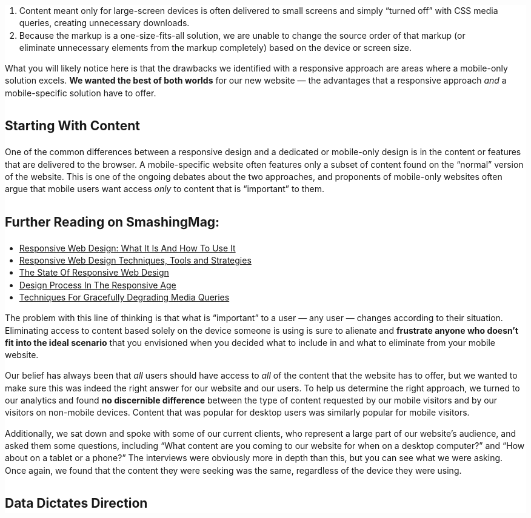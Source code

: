 1.  Content meant only for large-screen devices is often delivered to small screens and simply “turned off” with CSS media queries, creating unnecessary downloads.
2.  Because the markup is a one-size-fits-all solution, we are unable to change the source order of that markup (or eliminate unnecessary elements from the markup completely) based on the device or screen size.

What you will likely notice here is that the drawbacks we identified with a responsive approach are areas where a mobile-only solution excels. <strong>We wanted the best of both worlds</strong> for our new website — the advantages that a responsive approach <em>and</em> a mobile-specific solution have to offer.</p>

## Starting With Content

One of the common differences between a responsive design and a dedicated or mobile-only design is in the content or features that are delivered to the browser. A mobile-specific website often features only a subset of content found on the “normal” version of the website. This is one of the ongoing debates about the two approaches, and proponents of mobile-only websites often argue that mobile users want access <em>only</em> to content that is “important” to them.</p>

## <span class="rh">Further Reading</span> on SmashingMag:

*   [Responsive Web Design: What It Is And How To Use It](https://www.smashingmagazine.com/2011/01/guidelines-for-responsive-web-design/)
*   [Responsive Web Design Techniques, Tools and Strategies](https://www.smashingmagazine.com/2011/07/responsive-web-design-techniques-tools-and-design-strategies/)
*   [The State Of Responsive Web Design](https://www.smashingmagazine.com/2013/05/the-state-of-responsive-web-design/)
*   [Design Process In The Responsive Age](https://www.smashingmagazine.com/2012/05/design-process-responsive-age/)
*   [Techniques For Gracefully Degrading Media Queries](https://www.smashingmagazine.com/2011/08/techniques-for-gracefully-degrading-media-queries/)

The problem with this line of thinking is that what is “important” to a user — any user — changes according to their situation. Eliminating access to content based solely on the device someone is using is sure to alienate and <strong>frustrate anyone who doesn’t fit into the ideal scenario</strong> that you envisioned when you decided what to include in and what to eliminate from your mobile website.

Our belief has always been that <em>all</em> users should have access to <em>all</em> of the content that the website has to offer, but we wanted to make sure this was indeed the right answer for our website and our users. To help us determine the right approach, we turned to our analytics and found <strong>no discernible difference</strong> between the type of content requested by our mobile visitors and by our visitors on non-mobile devices. Content that was popular for desktop users was similarly popular for mobile visitors.

Additionally, we sat down and spoke with some of our current clients, who represent a large part of our website’s audience, and asked them some questions, including “What content are you coming to our website for when on a desktop computer?” and “How about on a tablet or a phone?” The interviews were obviously more in depth than this, but you can see what we were asking. Once again, we found that the content they were seeking was the same, regardless of the device they were using.</p>

## Data Dictates Direction
